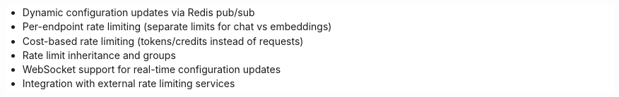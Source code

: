 - Dynamic configuration updates via Redis pub/sub
- Per-endpoint rate limiting (separate limits for chat vs embeddings)
- Cost-based rate limiting (tokens/credits instead of requests)
- Rate limit inheritance and groups
- WebSocket support for real-time configuration updates
- Integration with external rate limiting services